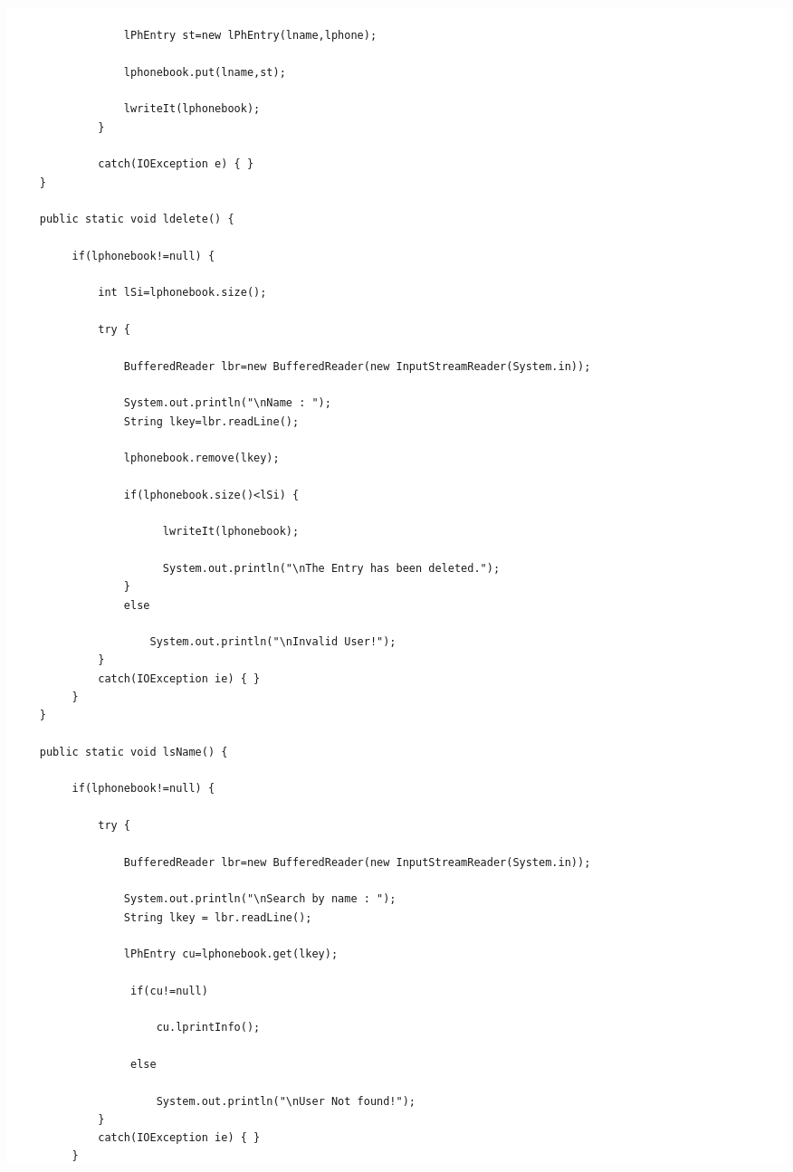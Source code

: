 ```

        		  lPhEntry st=new lPhEntry(lname,lphone);

        		  lphonebook.put(lname,st);

        		  lwriteIt(lphonebook);
        	  }
        	  
        	  catch(IOException e) { }
     }

     public static void ldelete() {

          if(lphonebook!=null) {

              int lSi=lphonebook.size();

              try {

            	  BufferedReader lbr=new BufferedReader(new InputStreamReader(System.in));

            	  System.out.println("\nName : ");
            	  String lkey=lbr.readLine();

            	  lphonebook.remove(lkey);

            	  if(lphonebook.size()<lSi) {

                        lwriteIt(lphonebook);

                        System.out.println("\nThe Entry has been deleted.");
            	  }
            	  else

            		  System.out.println("\nInvalid User!");
              }
              catch(IOException ie) { }
          }
     }

     public static void lsName() {

          if(lphonebook!=null) {

              try {

            	  BufferedReader lbr=new BufferedReader(new InputStreamReader(System.in));

            	  System.out.println("\nSearch by name : ");
            	  String lkey = lbr.readLine();

            	  lPhEntry cu=lphonebook.get(lkey);

                   if(cu!=null)

                	   cu.lprintInfo();
                   
                   else
                   
                	   System.out.println("\nUser Not found!");
              }
              catch(IOException ie) { }            
          }
```